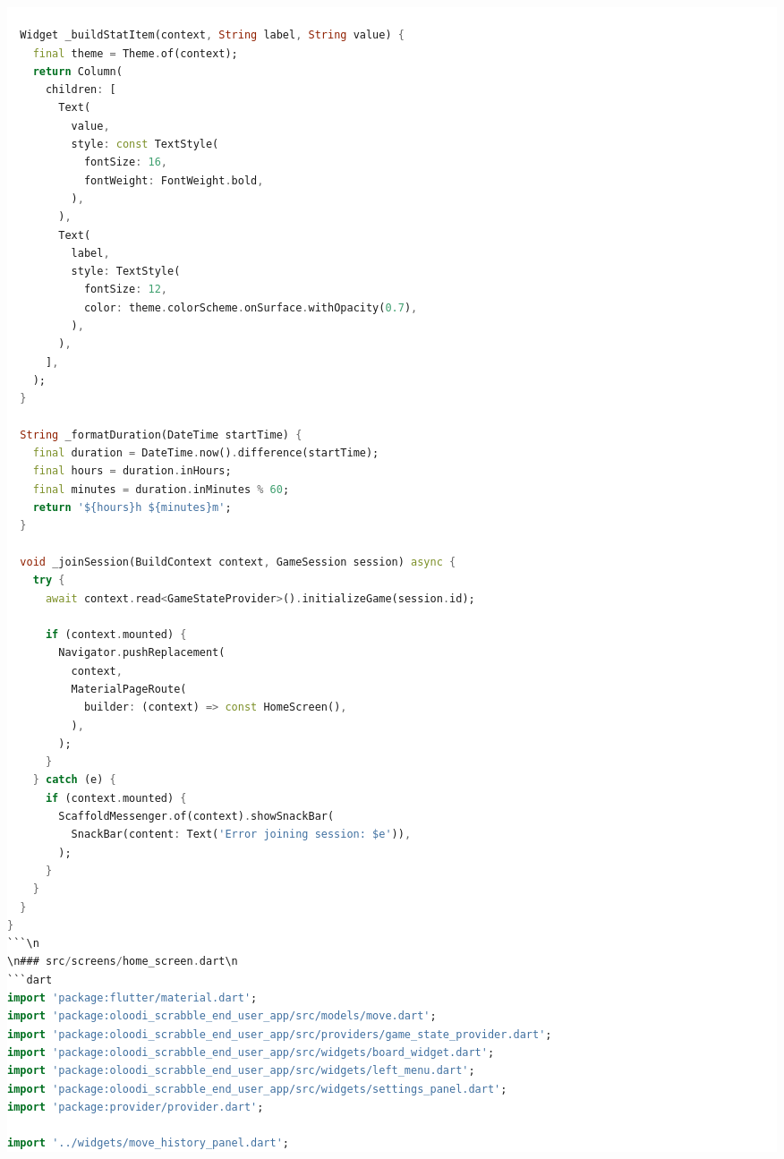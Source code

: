 ```dart

  Widget _buildStatItem(context, String label, String value) {
    final theme = Theme.of(context);
    return Column(
      children: [
        Text(
          value,
          style: const TextStyle(
            fontSize: 16,
            fontWeight: FontWeight.bold,
          ),
        ),
        Text(
          label,
          style: TextStyle(
            fontSize: 12,
            color: theme.colorScheme.onSurface.withOpacity(0.7),
          ),
        ),
      ],
    );
  }

  String _formatDuration(DateTime startTime) {
    final duration = DateTime.now().difference(startTime);
    final hours = duration.inHours;
    final minutes = duration.inMinutes % 60;
    return '${hours}h ${minutes}m';
  }

  void _joinSession(BuildContext context, GameSession session) async {
    try {
      await context.read<GameStateProvider>().initializeGame(session.id);

      if (context.mounted) {
        Navigator.pushReplacement(
          context,
          MaterialPageRoute(
            builder: (context) => const HomeScreen(),
          ),
        );
      }
    } catch (e) {
      if (context.mounted) {
        ScaffoldMessenger.of(context).showSnackBar(
          SnackBar(content: Text('Error joining session: $e')),
        );
      }
    }
  }
}
```\n
\n### src/screens/home_screen.dart\n
```dart
import 'package:flutter/material.dart';
import 'package:oloodi_scrabble_end_user_app/src/models/move.dart';
import 'package:oloodi_scrabble_end_user_app/src/providers/game_state_provider.dart';
import 'package:oloodi_scrabble_end_user_app/src/widgets/board_widget.dart';
import 'package:oloodi_scrabble_end_user_app/src/widgets/left_menu.dart';
import 'package:oloodi_scrabble_end_user_app/src/widgets/settings_panel.dart';
import 'package:provider/provider.dart';

import '../widgets/move_history_panel.dart';
```